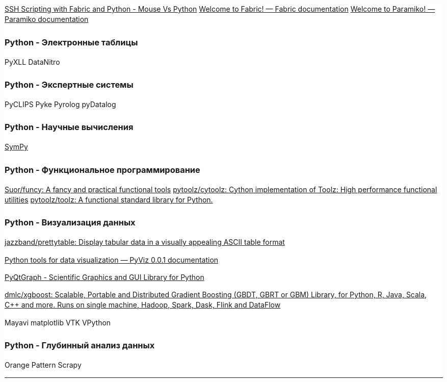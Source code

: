 [SSH Scripting with Fabric and Python - Mouse Vs Python](https://www.blog.pythonlibrary.org/2024/10/16/ssh-scripting-with-fabric-and-python/)
[Welcome to Fabric! — Fabric documentation](https://www.fabfile.org/)
[Welcome to Paramiko! — Paramiko documentation](https://www.paramiko.org/)

### Python - Электронные таблицы

PyXLL
DataNitro

### Python - Экспертные системы

PyCLIPS
Pyke
Pyrolog
pyDatalog

### Python - Научные вычисления

[SymPy](https://www.sympy.org/en/index.html)

### Python - Функциональное программирование

[Suor/funcy: A fancy and practical functional tools](https://github.com/suor/funcy/)
[pytoolz/cytoolz: Cython implementation of Toolz: High performance functional utilities](https://github.com/pytoolz/cytoolz/)
[pytoolz/toolz: A functional standard library for Python.](https://github.com/pytoolz/toolz)

### Python - Визуализация данных

[jazzband/prettytable: Display tabular data in a visually appealing ASCII table format](https://github.com/jazzband/prettytable)

[Python tools for data visualization — PyViz 0.0.1 documentation](https://pyviz.org/)

[PyQtGraph - Scientific Graphics and GUI Library for Python](https://www.pyqtgraph.org/)

[dmlc/xgboost: Scalable, Portable and Distributed Gradient Boosting (GBDT, GBRT or GBM) Library, for Python, R, Java, Scala, C++ and more. Runs on single machine, Hadoop, Spark, Dask, Flink and DataFlow](https://github.com/dmlc/xgboost)

Mayavi
matplotlib
VTK
VPython

### Python - Глубинный анализ данных

Orange
Pattern
Scrapy

---
